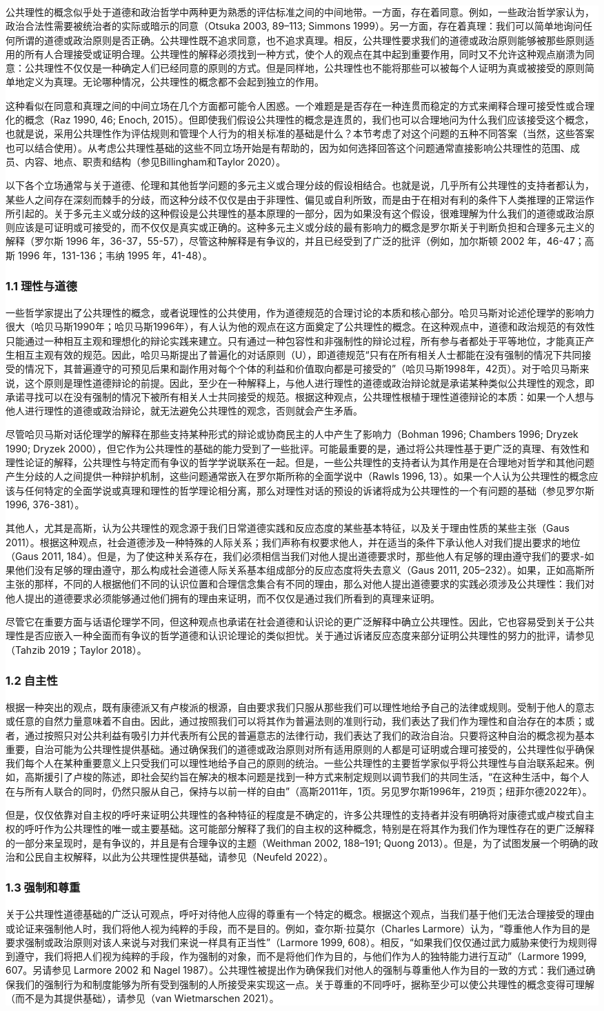 公共理性的概念似乎处于道德和政治哲学中两种更为熟悉的评估标准之间的中间地带。一方面，存在着同意。例如，一些政治哲学家认为，政治合法性需要被统治者的实际或暗示的同意（Otsuka 2003, 89–113; Simmons 1999）。另一方面，存在着真理：我们可以简单地询问任何所谓的道德或政治原则是否正确。公共理性既不追求同意，也不追求真理。相反，公共理性要求我们的道德或政治原则能够被那些原则适用的所有人合理接受或证明合理。公共理性的解释必须找到一种方式，使个人的观点在其中起到重要作用，同时又不允许这种观点崩溃为同意：公共理性不仅仅是一种确定人们已经同意的原则的方式。但是同样地，公共理性也不能将那些可以被每个人证明为真或被接受的原则简单地定义为真理。无论哪种情况，公共理性的概念都不会起到独立的作用。

这种看似在同意和真理之间的中间立场在几个方面都可能令人困惑。一个难题是是否存在一种连贯而稳定的方式来阐释合理可接受性或合理化的概念（Raz 1990, 46; Enoch, 2015）。但即使我们假设公共理性的概念是连贯的，我们也可以合理地问为什么我们应该接受这个概念，也就是说，采用公共理性作为评估规则和管理个人行为的相关标准的基础是什么？本节考虑了对这个问题的五种不同答案（当然，这些答案也可以结合使用）。从考虑公共理性基础的这些不同立场开始是有帮助的，因为如何选择回答这个问题通常直接影响公共理性的范围、成员、内容、地点、职责和结构（参见Billingham和Taylor 2020）。

以下各个立场通常与关于道德、伦理和其他哲学问题的多元主义或合理分歧的假设相结合。也就是说，几乎所有公共理性的支持者都认为，某些人之间存在深刻而棘手的分歧，而这种分歧不仅仅是由于非理性、偏见或自利所致，而是由于在相对有利的条件下人类推理的正常运作所引起的。关于多元主义或分歧的这种假设是公共理性的基本原理的一部分，因为如果没有这个假设，很难理解为什么我们的道德或政治原则应该是可证明或可接受的，而不仅仅是真实或正确的。这种多元主义或分歧的最有影响力的概念是罗尔斯关于判断负担和合理多元主义的解释（罗尔斯 1996 年，36-37，55-57），尽管这种解释是有争议的，并且已经受到了广泛的批评（例如，加尔斯顿 2002 年，46-47；高斯 1996 年，131-136；韦纳 1995 年，41-48）。

### 1.1 理性与道德

一些哲学家提出了公共理性的概念，或者说理性的公共使用，作为道德规范的合理讨论的本质和核心部分。哈贝马斯对论述伦理学的影响力很大（哈贝马斯1990年；哈贝马斯1996年），有人认为他的观点在这方面奠定了公共理性的概念。在这种观点中，道德和政治规范的有效性只能通过一种相互主观和理想化的辩论实践来建立。只有通过一种包容性和非强制性的辩论过程，所有参与者都处于平等地位，才能真正产生相互主观有效的规范。因此，哈贝马斯提出了普遍化的对话原则（U），即道德规范“只有在所有相关人士都能在没有强制的情况下共同接受的情况下，其普遍遵守的可预见后果和副作用对每个个体的利益和价值取向都是可接受的”（哈贝马斯1998年，42页）。对于哈贝马斯来说，这个原则是理性道德辩论的前提。因此，至少在一种解释上，与他人进行理性的道德或政治辩论就是承诺某种类似公共理性的观念，即承诺寻找可以在没有强制的情况下被所有相关人士共同接受的规范。根据这种观点，公共理性根植于理性道德辩论的本质：如果一个人想与他人进行理性的道德或政治辩论，就无法避免公共理性的观念，否则就会产生矛盾。

尽管哈贝马斯对话伦理学的解释在那些支持某种形式的辩论或协商民主的人中产生了影响力（Bohman 1996; Chambers 1996; Dryzek 1990; Dryzek 2000），但它作为公共理性的基础的能力受到了一些批评。可能最重要的是，通过将公共理性基于更广泛的真理、有效性和理性论证的解释，公共理性与特定而有争议的哲学学说联系在一起。但是，一些公共理性的支持者认为其作用是在合理地对哲学和其他问题产生分歧的人之间提供一种辩护机制，这些问题通常嵌入在罗尔斯所称的全面学说中（Rawls 1996, 13）。如果一个人认为公共理性的概念应该与任何特定的全面学说或真理和理性的哲学理论相分离，那么对理性对话的预设的诉诸将成为公共理性的一个有问题的基础（参见罗尔斯1996, 376-381）。

其他人，尤其是高斯，认为公共理性的观念源于我们日常道德实践和反应态度的某些基本特征，以及关于理由性质的某些主张（Gaus 2011）。根据这种观点，社会道德涉及一种特殊的人际关系；我们声称有权要求他人，并在适当的条件下承认他人对我们提出要求的地位（Gaus 2011, 184）。但是，为了使这种关系存在，我们必须相信当我们对他人提出道德要求时，那些他人有足够的理由遵守我们的要求-如果他们没有足够的理由遵守，那么构成社会道德人际关系基本组成部分的反应态度将失去意义（Gaus 2011, 205–232）。如果，正如高斯所主张的那样，不同的人根据他们不同的认识位置和合理信念集合有不同的理由，那么对他人提出道德要求的实践必须涉及公共理性：我们对他人提出的道德要求必须能够通过他们拥有的理由来证明，而不仅仅是通过我们所看到的真理来证明。

尽管它在重要方面与话语伦理学不同，但这种观点也承诺在社会道德和认识论的更广泛解释中确立公共理性。因此，它也容易受到关于公共理性是否应嵌入一种全面而有争议的哲学道德和认识论理论的类似担忧。关于通过诉诸反应态度来部分证明公共理性的努力的批评，请参见（Tahzib 2019；Taylor 2018）。

### 1.2 自主性

根据一种突出的观点，既有康德派又有卢梭派的根源，自由要求我们只服从那些我们可以理性地给予自己的法律或规则。受制于他人的意志或任意的自然力量意味着不自由。因此，通过按照我们可以将其作为普遍法则的准则行动，我们表达了我们作为理性和自治存在的本质；或者，通过按照只对公共利益有吸引力并代表所有公民的普遍意志的法律行动，我们表达了我们的政治自治。只要将这种自治的概念视为基本重要，自治可能为公共理性提供基础。通过确保我们的道德或政治原则对所有适用原则的人都是可证明或合理可接受的，公共理性似乎确保我们每个人在某种重要意义上只受我们可以理性地给予自己的原则的统治。一些公共理性的主要哲学家似乎将公共理性与自治联系起来。例如，高斯援引了卢梭的陈述，即社会契约旨在解决的根本问题是找到一种方式来制定规则以调节我们的共同生活，“在这种生活中，每个人在与所有人联合的同时，仍然只服从自己，保持与以前一样的自由”（高斯2011年，1页。另见罗尔斯1996年，219页；纽菲尔德2022年）。

但是，仅仅依靠对自主权的呼吁来证明公共理性的各种特征的程度是不确定的，许多公共理性的支持者并没有明确将对康德式或卢梭式自主权的呼吁作为公共理性的唯一或主要基础。这可能部分解释了我们的自主权的这种概念，特别是在将其作为我们作为理性存在的更广泛解释的一部分来呈现时，是有争议的，并且是有合理争议的主题（Weithman 2002, 188–191; Quong 2013）。但是，为了试图发展一个明确的政治和公民自主权解释，以此为公共理性提供基础，请参见（Neufeld 2022）。

### 1.3 强制和尊重

关于公共理性道德基础的广泛认可观点，呼吁对待他人应得的尊重有一个特定的概念。根据这个观点，当我们基于他们无法合理接受的理由或论证来强制他人时，我们将他人视为纯粹的手段，而不是目的。例如，查尔斯·拉莫尔（Charles Larmore）认为，“尊重他人作为目的是要求强制或政治原则对该人来说与对我们来说一样具有正当性”（Larmore 1999, 608）。相反，“如果我们仅仅通过武力威胁来使行为规则得到遵守，我们将把人们视为纯粹的手段，作为强制的对象，而不是将他们作为目的，与他们作为人的独特能力进行互动”（Larmore 1999, 607。另请参见 Larmore 2002 和 Nagel 1987）。公共理性被提出作为确保我们对他人的强制与尊重他人作为目的一致的方式：我们通过确保我们的强制行为和制度能够为所有受到强制的人所接受来实现这一点。关于尊重的不同呼吁，据称至少可以使公共理性的概念变得可理解（而不是为其提供基础），请参见（van Wietmarschen 2021）。
